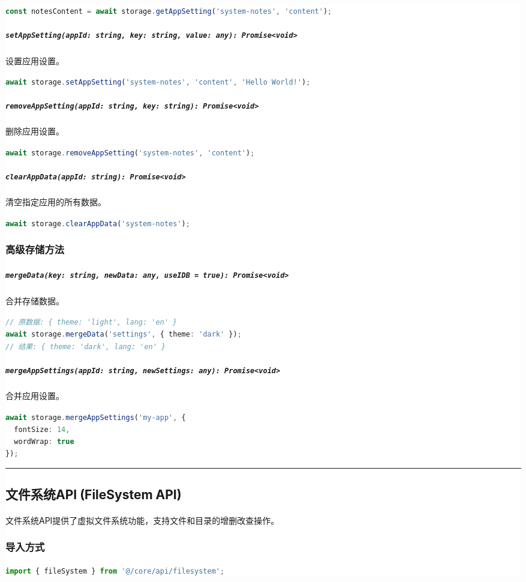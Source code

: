 ```typescript
const notesContent = await storage.getAppSetting('system-notes', 'content');
```

##### `setAppSetting(appId: string, key: string, value: any): Promise<void>`
设置应用设置。

```typescript
await storage.setAppSetting('system-notes', 'content', 'Hello World!');
```

##### `removeAppSetting(appId: string, key: string): Promise<void>`
删除应用设置。

```typescript
await storage.removeAppSetting('system-notes', 'content');
```

##### `clearAppData(appId: string): Promise<void>`
清空指定应用的所有数据。

```typescript
await storage.clearAppData('system-notes');
```

### 高级存储方法

##### `mergeData(key: string, newData: any, useIDB = true): Promise<void>`
合并存储数据。

```typescript
// 原数据: { theme: 'light', lang: 'en' }
await storage.mergeData('settings', { theme: 'dark' });
// 结果: { theme: 'dark', lang: 'en' }
```

##### `mergeAppSettings(appId: string, newSettings: any): Promise<void>`
合并应用设置。

```typescript
await storage.mergeAppSettings('my-app', {
  fontSize: 14,
  wordWrap: true
});
```

---

## 文件系统API (FileSystem API)

文件系统API提供了虚拟文件系统功能，支持文件和目录的增删改查操作。

### 导入方式
```typescript
import { fileSystem } from '@/core/api/filesystem';
```
